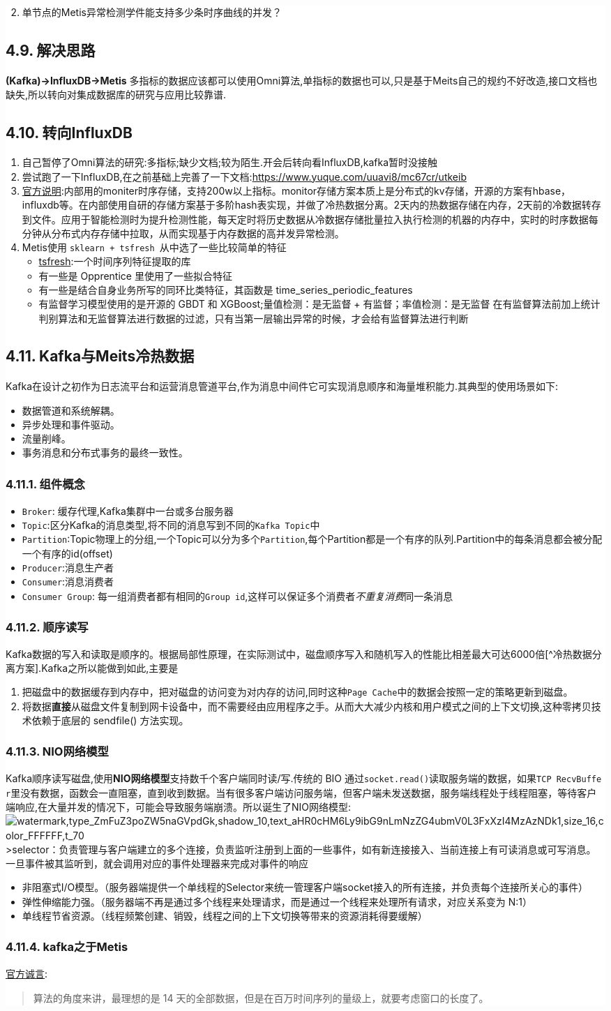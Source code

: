 2. 单节点的Metis异常检测学件能支持多少条时序曲线的并发？
## 4.9. 解决思路
**(Kafka)->InfluxDB->Metis**
多指标的数据应该都可以使用Omni算法,单指标的数据也可以,只是基于Meits自己的规约不好改造,接口文档也缺失,所以转向对集成数据库的研究与应用比较靠谱.
## 4.10. 转向InfluxDB
1. 自己暂停了Omni算法的研究:多指标;缺少文档;较为陌生.开会后转向看InfluxDB,kafka暂时没接触
2. 尝试跑了一下InfluxDB,在之前基础上完善了一下文档:https://www.yuque.com/uuavi8/mc67cr/utkeib
3. [官方说明](https://github.com/Tencent/Metis/issues/2):内部用的moniter时序存储，支持200w以上指标。monitor存储方案本质上是分布式的kv存储，开源的方案有hbase，influxdb等。在内部使用自研的存储方案基于多阶hash表实现，并做了冷热数据分离。2天内的热数据存储在内存，2天前的冷数据转存到文件。应用于智能检测时为提升检测性能，每天定时将历史数据从冷数据存储批量拉入执行检测的机器的内存中，实时的时序数据每分钟从分布式内存存储中拉取，从而实现基于内存数据的高并发异常检测。
4. Metis使用 `sklearn + tsfresh `从中选了一些比较简单的特征
    - [tsfresh](https://tsfresh.readthedocs.io/en/latest/):一个时间序列特征提取的库
    - 有一些是 Opprentice 里使用了一些拟合特征
    - 有一些是结合自身业务所写的同环比类特征，其函数是 time_series_periodic_features
    - 有监督学习模型使用的是开源的 GBDT 和 XGBoost;量值检测：是无监督 + 有监督；率值检测：是无监督
   在有监督算法前加上统计判别算法和无监督算法进行数据的过滤，只有当第一层输出异常的时候，才会给有监督算法进行判断


## 4.11. Kafka与Meits冷热数据
Kafka在设计之初作为日志流平台和运营消息管道平台,作为消息中间件它可实现消息顺序和海量堆积能力.其典型的使用场景如下:

- 数据管道和系统解耦。
- 异步处理和事件驱动。
- 流量削峰。
- 事务消息和分布式事务的最终一致性。
### 4.11.1. 组件概念
- `Broker`: 缓存代理,Kafka集群中一台或多台服务器
- `Topic`:区分Kafka的消息类型,将不同的消息写到不同的`Kafka Topic`中
- `Partition`:Topic物理上的分组,一个Topic可以分为多个`Partition`,每个Partition都是一个有序的队列.Partition中的每条消息都会被分配一个有序的id(offset)
- `Producer`:消息生产者
- `Consumer`:消息消费者
- `Consumer Group`: 每一组消费者都有相同的`Group id`,这样可以保证多个消费者*不重复消费*同一条消息
### 4.11.2. 顺序读写
Kafka数据的写入和读取是顺序的。根据局部性原理，在实际测试中，磁盘顺序写入和随机写入的性能比相差最大可达6000倍[^冷热数据分离方案].Kafka之所以能做到如此,主要是
1. 把磁盘中的数据缓存到内存中，把对磁盘的访问变为对内存的访问,同时这种`Page Cache`中的数据会按照一定的策略更新到磁盘。
2. 将数据**直接**从磁盘文件复制到网卡设备中，而不需要经由应用程序之手。从而大大减少内核和用户模式之间的上下文切换,这种零拷贝技术依赖于底层的 sendfile() 方法实现。
### 4.11.3. NIO网络模型
Kafka顺序读写磁盘,使用**NIO网络模型**支持数千个客户端同时读/写.传统的 BIO 通过`socket.read()`读取服务端的数据，如果`TCP RecvBuffer`里没有数据，函数会一直阻塞，直到收到数据。当有很多客户端访问服务端，但客户端未发送数据，服务端线程处于线程阻塞，等待客户端响应,在大量并发的情况下，可能会导致服务端崩溃。所以诞生了NIO网络模型:
![watermark,type_ZmFuZ3poZW5naGVpdGk,shadow_10,text_aHR0cHM6Ly9ibG9nLmNzZG4ubmV0L3FxXzI4MzAzNDk1,size_16,color_FFFFFF,t_70](https://gitee.com/istarwyh/images/raw/master/1589852215_20200512100414255_30982.png)>selector：负责管理与客户端建立的多个连接，负责监听注册到上面的一些事件，如有新连接接入、当前连接上有可读消息或可写消息。一旦事件被其监听到，就会调用对应的事件处理器来完成对事件的响应


- 非阻塞式I/O模型。（服务器端提供一个单线程的Selector来统一管理客户端socket接入的所有连接，并负责每个连接所关心的事件）
- 弹性伸缩能力强。（服务器端不再是通过多个线程来处理请求，而是通过一个线程来处理所有请求，对应关系变为 N:1）
- 单线程节省资源。（线程频繁创建、销毁，线程之间的上下文切换等带来的资源消耗得要缓解）
### 4.11.4. kafka之于Metis
[官方诚言](https://github.com/Tencent/Metis/issues/25):
>算法的角度来讲，最理想的是 14 天的全部数据，但是在百万时间序列的量级上，就要考虑窗口的长度了。


[^概念]: ShawHe,[AIOps基本概念以及能力分级](https://www.cnblogs.com/shawhe/p/11072033.html)
[^InfluxDB2.0]: [InfluxDB2.0](https://www.influxdata.com/blog/influxdb-and-kafka-how-influxdata-uses-kafka-in-production/)
[^API]: [Flink的特点和优点](https://www.cnblogs.com/zgq25302111/p/12258371.html)